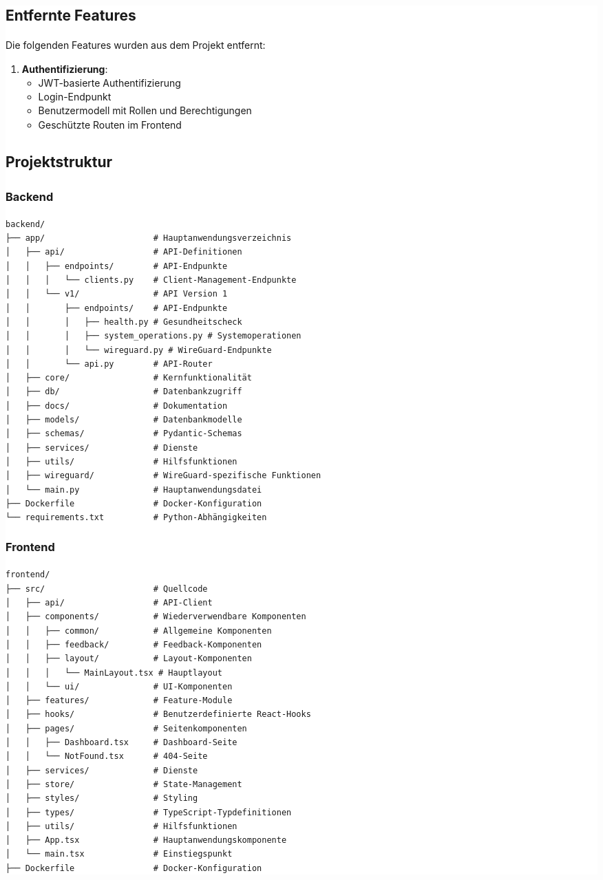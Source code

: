 ## Entfernte Features

Die folgenden Features wurden aus dem Projekt entfernt:

1. **Authentifizierung**:
   - JWT-basierte Authentifizierung
   - Login-Endpunkt
   - Benutzermodell mit Rollen und Berechtigungen
   - Geschützte Routen im Frontend

## Projektstruktur

### Backend

```
backend/
├── app/                      # Hauptanwendungsverzeichnis
│   ├── api/                  # API-Definitionen
│   │   ├── endpoints/        # API-Endpunkte
│   │   │   └── clients.py    # Client-Management-Endpunkte
│   │   └── v1/               # API Version 1
│   │       ├── endpoints/    # API-Endpunkte
│   │       │   ├── health.py # Gesundheitscheck
│   │       │   ├── system_operations.py # Systemoperationen
│   │       │   └── wireguard.py # WireGuard-Endpunkte
│   │       └── api.py        # API-Router
│   ├── core/                 # Kernfunktionalität
│   ├── db/                   # Datenbankzugriff
│   ├── docs/                 # Dokumentation
│   ├── models/               # Datenbankmodelle
│   ├── schemas/              # Pydantic-Schemas
│   ├── services/             # Dienste
│   ├── utils/                # Hilfsfunktionen
│   ├── wireguard/            # WireGuard-spezifische Funktionen
│   └── main.py               # Hauptanwendungsdatei
├── Dockerfile                # Docker-Konfiguration
└── requirements.txt          # Python-Abhängigkeiten
```

### Frontend

```
frontend/
├── src/                      # Quellcode
│   ├── api/                  # API-Client
│   ├── components/           # Wiederverwendbare Komponenten
│   │   ├── common/           # Allgemeine Komponenten
│   │   ├── feedback/         # Feedback-Komponenten
│   │   ├── layout/           # Layout-Komponenten
│   │   │   └── MainLayout.tsx # Hauptlayout
│   │   └── ui/               # UI-Komponenten
│   ├── features/             # Feature-Module
│   ├── hooks/                # Benutzerdefinierte React-Hooks
│   ├── pages/                # Seitenkomponenten
│   │   ├── Dashboard.tsx     # Dashboard-Seite
│   │   └── NotFound.tsx      # 404-Seite
│   ├── services/             # Dienste
│   ├── store/                # State-Management
│   ├── styles/               # Styling
│   ├── types/                # TypeScript-Typdefinitionen
│   ├── utils/                # Hilfsfunktionen
│   ├── App.tsx               # Hauptanwendungskomponente
│   └── main.tsx              # Einstiegspunkt
├── Dockerfile                # Docker-Konfiguration
```